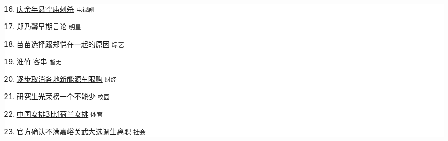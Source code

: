 16. [庆余年悬空庙刺杀](https://m.weibo.cn/search?containerid=100103type%3D1%26t%3D10%26q%3D%23%E5%BA%86%E4%BD%99%E5%B9%B4%E6%82%AC%E7%A9%BA%E5%BA%99%E5%88%BA%E6%9D%80%23&stream_entry_id=31&isnewpage=1&extparam=seat%3D1%26filter_type%3Drealtimehot%26lcate%3D5001%26c_type%3D31%26realpos%3D13%26cate%3D5001%26q%3D%2523%25E5%25BA%2586%25E4%25BD%2599%25E5%25B9%25B4%25E6%2582%25AC%25E7%25A9%25BA%25E5%25BA%2599%25E5%2588%25BA%25E6%259D%2580%2523%26dgr%3D0%26stream_entry_id%3D31%26pos%3D14%26band_rank%3D13%26flag%3D1%26display_time%3D1716992571%26pre_seqid%3D1716992571571027504106) `电视剧` 

17. [郑乃馨早期言论](https://m.weibo.cn/search?containerid=100103type%3D1%26t%3D10%26q%3D%23%E9%83%91%E4%B9%83%E9%A6%A8%E6%97%A9%E6%9C%9F%E8%A8%80%E8%AE%BA%23&stream_entry_id=31&isnewpage=1&extparam=seat%3D1%26filter_type%3Drealtimehot%26lcate%3D5001%26c_type%3D31%26realpos%3D14%26cate%3D5001%26q%3D%2523%25E9%2583%2591%25E4%25B9%2583%25E9%25A6%25A8%25E6%2597%25A9%25E6%259C%259F%25E8%25A8%2580%25E8%25AE%25BA%2523%26dgr%3D0%26stream_entry_id%3D31%26pos%3D15%26band_rank%3D14%26flag%3D0%26display_time%3D1716992571%26pre_seqid%3D1716992571571027504106) `明星` 

18. [苗苗选择跟郑恺在一起的原因](https://m.weibo.cn/search?containerid=100103type%3D1%26t%3D10%26q%3D%23%E8%8B%97%E8%8B%97%E9%80%89%E6%8B%A9%E8%B7%9F%E9%83%91%E6%81%BA%E5%9C%A8%E4%B8%80%E8%B5%B7%E7%9A%84%E5%8E%9F%E5%9B%A0%23&stream_entry_id=31&isnewpage=1&extparam=seat%3D1%26filter_type%3Drealtimehot%26lcate%3D5001%26c_type%3D31%26realpos%3D15%26cate%3D5001%26q%3D%2523%25E8%258B%2597%25E8%258B%2597%25E9%2580%2589%25E6%258B%25A9%25E8%25B7%259F%25E9%2583%2591%25E6%2581%25BA%25E5%259C%25A8%25E4%25B8%2580%25E8%25B5%25B7%25E7%259A%2584%25E5%258E%259F%25E5%259B%25A0%2523%26dgr%3D0%26stream_entry_id%3D31%26pos%3D16%26band_rank%3D15%26flag%3D2%26display_time%3D1716992571%26pre_seqid%3D1716992571571027504106) `综艺` 

19. [淮竹 客串](https://m.weibo.cn/search?containerid=100103type%3D1%26t%3D10%26q%3D%E6%B7%AE%E7%AB%B9+%E5%AE%A2%E4%B8%B2&stream_entry_id=31&isnewpage=1&extparam=seat%3D1%26filter_type%3Drealtimehot%26lcate%3D5001%26c_type%3D31%26realpos%3D16%26cate%3D5001%26q%3D%25E6%25B7%25AE%25E7%25AB%25B9%2520%25E5%25AE%25A2%25E4%25B8%25B2%26dgr%3D0%26stream_entry_id%3D31%26pos%3D17%26band_rank%3D16%26flag%3D0%26display_time%3D1716992571%26pre_seqid%3D1716992571571027504106) `暂无` 

20. [逐步取消各地新能源车限购](https://m.weibo.cn/search?containerid=100103type%3D1%26t%3D10%26q%3D%23%E9%80%90%E6%AD%A5%E5%8F%96%E6%B6%88%E5%90%84%E5%9C%B0%E6%96%B0%E8%83%BD%E6%BA%90%E8%BD%A6%E9%99%90%E8%B4%AD%23&stream_entry_id=31&isnewpage=1&extparam=seat%3D1%26filter_type%3Drealtimehot%26lcate%3D5001%26c_type%3D31%26realpos%3D17%26cate%3D5001%26q%3D%2523%25E9%2580%2590%25E6%25AD%25A5%25E5%258F%2596%25E6%25B6%2588%25E5%2590%2584%25E5%259C%25B0%25E6%2596%25B0%25E8%2583%25BD%25E6%25BA%2590%25E8%25BD%25A6%25E9%2599%2590%25E8%25B4%25AD%2523%26dgr%3D0%26stream_entry_id%3D31%26pos%3D18%26band_rank%3D17%26flag%3D0%26display_time%3D1716992571%26pre_seqid%3D1716992571571027504106) `财经` 

21. [研究生光荣榜一个不能少](https://m.weibo.cn/search?containerid=100103type%3D1%26t%3D10%26q%3D%23%E7%A0%94%E7%A9%B6%E7%94%9F%E5%85%89%E8%8D%A3%E6%A6%9C%E4%B8%80%E4%B8%AA%E4%B8%8D%E8%83%BD%E5%B0%91%23&stream_entry_id=31&isnewpage=1&extparam=seat%3D1%26filter_type%3Drealtimehot%26lcate%3D5001%26c_type%3D31%26realpos%3D18%26cate%3D5001%26q%3D%2523%25E7%25A0%2594%25E7%25A9%25B6%25E7%2594%259F%25E5%2585%2589%25E8%258D%25A3%25E6%25A6%259C%25E4%25B8%2580%25E4%25B8%25AA%25E4%25B8%258D%25E8%2583%25BD%25E5%25B0%2591%2523%26dgr%3D0%26stream_entry_id%3D31%26pos%3D19%26band_rank%3D18%26flag%3D32768%26display_time%3D1716992571%26pre_seqid%3D1716992571571027504106) `校园` 

22. [中国女排3比1荷兰女排](https://m.weibo.cn/search?containerid=100103type%3D1%26t%3D10%26q%3D%23%E4%B8%AD%E5%9B%BD%E5%A5%B3%E6%8E%923%E6%AF%941%E8%8D%B7%E5%85%B0%E5%A5%B3%E6%8E%92%23&stream_entry_id=31&isnewpage=1&extparam=seat%3D1%26filter_type%3Drealtimehot%26lcate%3D5001%26c_type%3D31%26realpos%3D19%26cate%3D5001%26q%3D%2523%25E4%25B8%25AD%25E5%259B%25BD%25E5%25A5%25B3%25E6%258E%25923%25E6%25AF%25941%25E8%258D%25B7%25E5%2585%25B0%25E5%25A5%25B3%25E6%258E%2592%2523%26dgr%3D0%26stream_entry_id%3D31%26pos%3D20%26band_rank%3D19%26flag%3D1%26display_time%3D1716992571%26pre_seqid%3D1716992571571027504106) `体育` 

23. [官方确认不满嘉峪关武大选调生离职](https://m.weibo.cn/search?containerid=100103type%3D1%26t%3D10%26q%3D%23%E5%AE%98%E6%96%B9%E7%A1%AE%E8%AE%A4%E4%B8%8D%E6%BB%A1%E5%98%89%E5%B3%AA%E5%85%B3%E6%AD%A6%E5%A4%A7%E9%80%89%E8%B0%83%E7%94%9F%E7%A6%BB%E8%81%8C%23&stream_entry_id=31&isnewpage=1&extparam=seat%3D1%26filter_type%3Drealtimehot%26lcate%3D5001%26c_type%3D31%26realpos%3D20%26cate%3D5001%26q%3D%2523%25E5%25AE%2598%25E6%2596%25B9%25E7%25A1%25AE%25E8%25AE%25A4%25E4%25B8%258D%25E6%25BB%25A1%25E5%2598%2589%25E5%25B3%25AA%25E5%2585%25B3%25E6%25AD%25A6%25E5%25A4%25A7%25E9%2580%2589%25E8%25B0%2583%25E7%2594%259F%25E7%25A6%25BB%25E8%2581%258C%2523%26dgr%3D0%26stream_entry_id%3D31%26pos%3D21%26band_rank%3D20%26flag%3D0%26display_time%3D1716992571%26pre_seqid%3D1716992571571027504106) `社会` 
